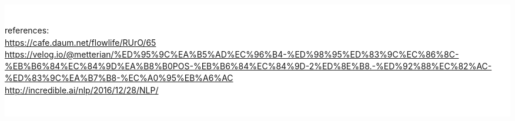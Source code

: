 <br>

references:  
https://cafe.daum.net/flowlife/RUrO/65  
https://velog.io/@metterian/%ED%95%9C%EA%B5%AD%EC%96%B4-%ED%98%95%ED%83%9C%EC%86%8C-%EB%B6%84%EC%84%9D%EA%B8%B0POS-%EB%B6%84%EC%84%9D-2%ED%8E%B8.-%ED%92%88%EC%82%AC-%ED%83%9C%EA%B7%B8-%EC%A0%95%EB%A6%AC  
http://incredible.ai/nlp/2016/12/28/NLP/

<br>
